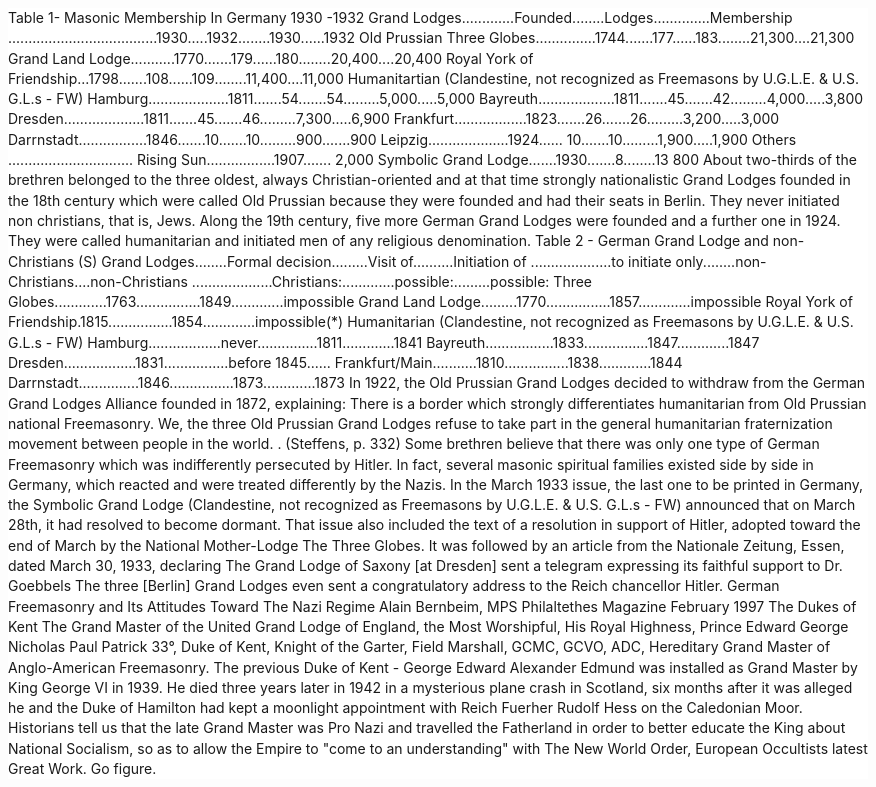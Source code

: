 Table 1- Masonic Membership In Germany 1930 -1932
Grand Lodges.............Founded........Lodges..............Membership .....................................1930.....1932........1930......1932
Old Prussian
Three Globes...............1744.......177......183........21,300....21,300 Grand Land Lodge...........1770.......179......180........20,400....20,400 Royal York of Friendship...1798.......108......109........11,400....11,000
Humanitartian (Clandestine, not recognized as Freemasons by U.G.L.E. & U.S. G.L.s - FW)
Hamburg....................1811.......54.......54.........5,000.....5,000 Bayreuth...................1811.......45.......42.........4,000.....3,800 Dresden....................1811.......45.......46.........7,300.....6,900 Frankfurt..................1823.......26.......26.........3,200.....3,000 Darrnstadt.................1846.......10.......10.........900.......900 Leipzig....................1924...... 10.......10.........1,900.....1,900 Others ............................... Rising Sun.................1907....... 2,000 Symbolic Grand Lodge.......1930.......8........13 800
About two-thirds of the brethren belonged to the three oldest, always Christian-oriented and at that time strongly nationalistic Grand Lodges founded in the 18th century which were called Old Prussian because they were founded and had their seats in Berlin. They never initiated non christians, that is, Jews. Along the 19th century, five more German Grand Lodges were founded and a further one in 1924. They were called humanitarian and initiated men of any religious denomination.
Table 2 - German Grand Lodge and non-Christians (S)
Grand Lodges........Formal decision.........Visit of..........Initiation of ....................to initiate only........non-Christians....non-Christians ....................Christians:.............possible:.........possible:
Three Globes.............1763................1849.............impossible Grand Land Lodge.........1770................1857.............impossible Royal York of Friendship.1815................1854.............impossible(*)
Humanitarian (Clandestine, not recognized as Freemasons by U.G.L.E. & U.S. G.L.s - FW)
Hamburg..................never...............1811.............1841 Bayreuth.................1833................1847.............1847 Dresden..................1831................before 1845...... Frankfurt/Main...........1810................1838.............1844 Darrnstadt...............1846................1873.............1873
In 1922, the Old Prussian Grand Lodges decided to withdraw from the German Grand Lodges Alliance founded in 1872, explaining: There is a border which strongly differentiates humanitarian from Old Prussian national Freemasonry. We, the three Old Prussian Grand Lodges refuse to take part in the general humanitarian fraternization movement between people in the world. . (Steffens, p. 332) Some brethren believe that there was only one type of German Freemasonry which was indifferently persecuted by Hitler. In fact, several masonic spiritual families existed side by side in Germany, which reacted and were treated differently by the Nazis.
In the March 1933 issue, the last one to be printed in Germany, the Symbolic Grand Lodge (Clandestine, not recognized as Freemasons by U.G.L.E. & U.S. G.L.s - FW) announced that on March 28th, it had resolved to become dormant. That issue also included the text of a resolution in support of Hitler, adopted toward the end of March by the National Mother-Lodge The Three Globes.
It was followed by an article from the Nationale Zeitung, Essen, dated March 30, 1933, declaring The Grand Lodge of Saxony [at Dresden] sent a telegram expressing its faithful support to Dr. Goebbels The three [Berlin] Grand Lodges even sent a congratulatory address to the Reich chancellor Hitler. German Freemasonry and Its Attitudes Toward The Nazi Regime Alain Bernbeim, MPS Philaltethes Magazine February 1997
The Dukes of Kent The Grand Master of the United Grand Lodge of England, the Most Worshipful, His Royal Highness, Prince Edward George Nicholas Paul Patrick 33°, Duke of Kent, Knight of the Garter, Field Marshall, GCMC, GCVO, ADC, Hereditary Grand Master of Anglo-American Freemasonry.
The previous Duke of Kent - George Edward Alexander Edmund was installed as Grand Master by King George VI in 1939.
He died three years later in 1942 in a mysterious plane crash in Scotland, six months after it was alleged he and the Duke of Hamilton had kept a moonlight appointment with Reich Fuerher Rudolf Hess on the Caledonian Moor. Historians tell us that the late Grand Master was Pro Nazi and travelled the Fatherland in order to better educate the King about National Socialism, so as to allow the Empire to "come to an understanding" with The New World Order, European Occultists latest Great Work.
Go figure.